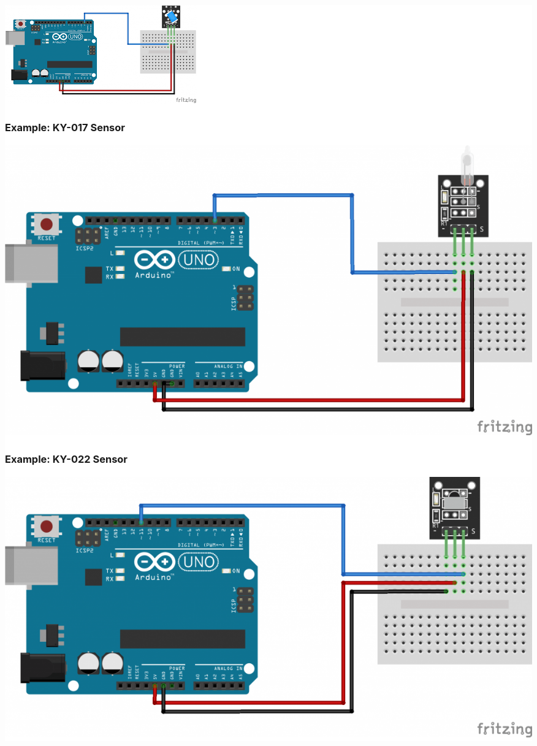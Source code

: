 ![KY020 Circuit Diagram](Images/KY-020.png)

### Example: KY-017 Sensor

![KY017 Circuit Diagram](Images/KY-017.png)

### Example: KY-022 Sensor

![KY022 Circuit Diagram](Images/KY-022.png)
